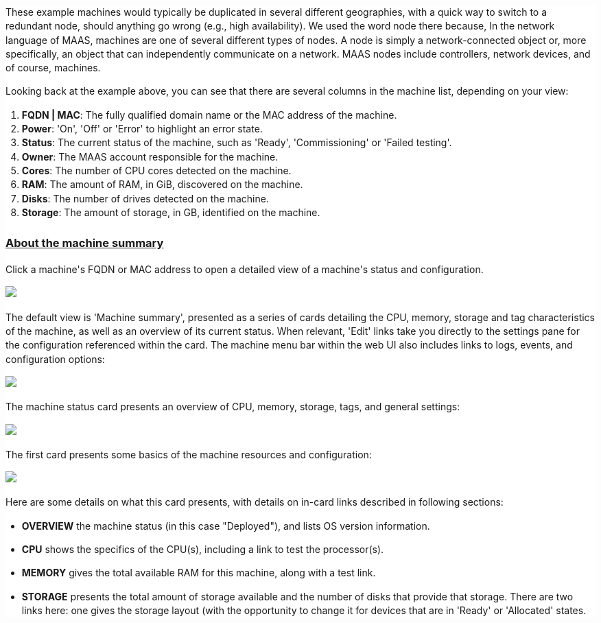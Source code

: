 These example machines would typically be duplicated in several different geographies, with a quick way to switch to a redundant node, should anything go wrong (e.g., high availability).  We used the word node there because, In the network language of MAAS, machines are one of several different types of nodes.  A node is simply a network-connected object or, more specifically, an object that can independently communicate on a network. MAAS nodes include controllers, network devices, and of course, machines.

Looking back at the example above, you can see that there are several columns in the machine list, depending on your view:

1.   **FQDN | MAC**: The fully qualified domain name or the MAC address of the machine.
2.   **Power**: 'On', 'Off' or 'Error' to highlight an error state.
3.   **Status**: The current status of the machine, such as 'Ready', 'Commissioning' or 'Failed testing'.
4.   **Owner**: The MAAS account responsible for the machine.
5.   **Cores**: The number of CPU cores detected on the machine.
6.   **RAM**: The amount of RAM, in GiB, discovered on the machine.
7.   **Disks**: The number of drives detected on the machine.
8.   **Storage**: The amount of storage, in GB, identified on the machine.

<a href="#heading--about-the-machine-summary"><h3 id="heading--about-the-machine-summary">About the machine summary</h3></a>

Click a machine's FQDN or MAC address to open a detailed view of a machine's status and configuration.

<a href="https://discourse.maas.io/uploads/default/original/2X/a/a8ff4caf6362a3d695682499a74d64cb189dfc37.png" target = "_blank"><img src="https://discourse.maas.io/uploads/default/original/2X/a/a8ff4caf6362a3d695682499a74d64cb189dfc37.png"></a>

The default view is 'Machine summary', presented as a series of cards detailing the CPU, memory, storage and tag characteristics of the machine, as well as an overview of its current status. When relevant, 'Edit' links take you directly to the settings pane for the configuration referenced within the card.  The machine menu bar within the web UI also includes links to logs, events, and configuration options:

<a href="https://discourse.maas.io/uploads/default/original/2X/2/21e9f4dca3a3e0a6657b5b2a570c9fc68a3e4961.png" target = "_blank"><img src="https://discourse.maas.io/uploads/default/original/2X/2/21e9f4dca3a3e0a6657b5b2a570c9fc68a3e4961.png"></a>

The machine status card presents an overview of CPU, memory, storage, tags, and general settings:

<a href="https://discourse.maas.io/uploads/default/original/2X/a/a8ff4caf6362a3d695682499a74d64cb189dfc37.png" target = "_blank"><img src="https://discourse.maas.io/uploads/default/original/2X/a/a8ff4caf6362a3d695682499a74d64cb189dfc37.png"></a>

The first card presents some basics of the machine resources and configuration:

<a href="https://discourse.maas.io/uploads/default/original/1X/3e50fb21f4985db0a85519e2e933e24658770b9e.jpeg" target = "_blank"><img src="https://discourse.maas.io/uploads/default/original/1X/3e50fb21f4985db0a85519e2e933e24658770b9e.jpeg"></a>

Here are some details on what this card presents, with details on in-card links described in following sections:

- **OVERVIEW** the machine status (in this case "Deployed"), and lists OS version information.  

- **CPU** shows the specifics of the CPU(s), including a link to test the processor(s).

- **MEMORY** gives the total available RAM for this machine, along with a test link.

- **STORAGE** presents the total amount of storage available and the number of disks that provide that storage.  There are two links here: one gives the storage layout (with the opportunity to change it for devices that are in 'Ready' or 'Allocated' states.
